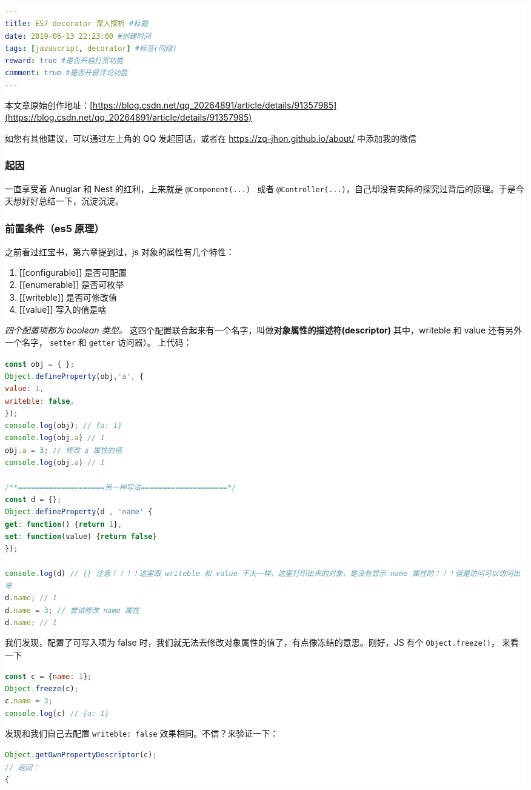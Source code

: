 ```yaml
---
title: ES7 decorator 深入探析 #标题
date: 2019-06-13 22:23:00 #创建时间
tags: [javascript, decorator] #标签(同级)
reward: true #是否开启打赏功能
comment: true #是否开启评论功能
---
```

本文章原始创作地址：[https://blog.csdn.net/qq_20264891/article/details/91357985](https://blog.csdn.net/qq_20264891/article/details/91357985)

如您有其他建议，可以通过左上角的 QQ 发起回话，或者在 https://zq-jhon.github.io/about/ 中添加我的微信


### 起因

一直享受着  Anuglar 和 Nest 的红利，上来就是 `@Component(...) ` 或者 `@Controller(...)`，自己却没有实际的探究过背后的原理。于是今天想好好总结一下，沉淀沉淀。

### 前置条件（es5 原理）
之前看过红宝书，第六章提到过，js 对象的属性有几个特性：
1. [[configurable]] 是否可配置 
2. [[enumerable]] 是否可枚举
3. [[writeble]] 是否可修改值
4. [[value]] 写入的值是啥

*四个配置项都为 boolean 类型。*
这四个配置联合起来有一个名字，叫做**对象属性的描述符(descriptor)**
其中，writeble 和 value 还有另外一个名字， `setter` 和 `getter` 访问器）。
上代码：
```javascript
const obj = { };
Object.defineProperty(obj,'a', {
value: 1,
writeble: false,
});
console.log(obj); // {a: 1}
console.log(obj.a) // 1
obj.a = 3; // 修改 a 属性的值
console.log(obj.a) // 1

/**====================另一种写法====================*/
const d = {};
Object.defineProperty(d , 'name' {
get: function() {return 1},
set: function(value) {return false}
});

console.log(d) // {} 注意！！！！这里跟 writeble 和 value 不太一样，这里打印出来的对象，是没有显示 name 属性的！！！但是访问可以访问出来
d.name; // 1
d.name = 3; // 尝试修改 name 属性 
d.name; // 1
```
我们发现，配置了可写入项为  false 时，我们就无法去修改对象属性的值了，有点像冻结的意思。刚好，JS 有个 `Object.freeze()`， 来看一下
```javascript
const c = {name: 1};
Object.freeze(c);
c.name = 3;
console.log(c) // {a: 1}
```
发现和我们自己去配置 `writeble: false` 效果相同。不信？来验证一下：
```javascript
Object.getOwnPropertyDescriptor(c);
// 返回： 
{
```